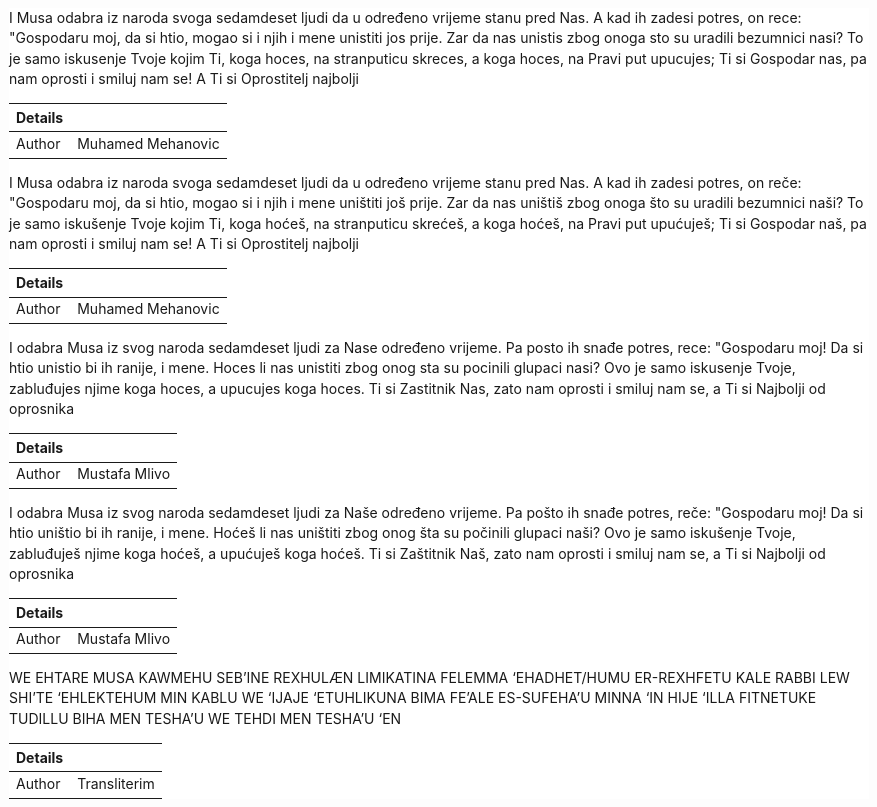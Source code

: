 
<div dir="ltr" lang="bs" style={{fontSize:'larger',backgroundColor:'#f8f9fa',padding:20}}>
I Musa odabra iz naroda svoga sedamdeset ljudi da u određeno vrijeme stanu pred Nas. A kad ih zadesi potres, on rece: "Gospodaru moj, da si htio, mogao si i njih i mene unistiti jos prije. Zar da nas unistis zbog onoga sto su uradili bezumnici nasi? To je samo iskusenje Tvoje kojim Ti, koga hoces, na stranputicu skreces, a koga hoces, na Pravi put upucujes; Ti si Gospodar nas, pa nam oprosti i smiluj nam se! A Ti si Oprostitelj najbolji
</div>
<div style={{backgroundColor:'#f8f9fa',padding:20, marginBottom: 10}}><table> <thead> <tr> <th>Details</th> <th></th> </tr> </thead> <tbody> <tr><td>Author</td><td>Muhamed Mehanovic</td></tr></tbody></table></div>


<div dir="ltr" lang="bs" style={{fontSize:'larger',backgroundColor:'#f8f9fa',padding:20}}>
I Musa odabra iz naroda svoga sedamdeset ljudi da u određeno vrijeme stanu pred Nas. A kad ih zadesi potres, on reče: "Gospodaru moj, da si htio, mogao si i njih i mene uništiti još prije. Zar da nas uništiš zbog onoga što su uradili bezumnici naši? To je samo iskušenje Tvoje kojim Ti, koga hoćeš, na stranputicu skrećeš, a koga hoćeš, na Pravi put upućuješ; Ti si Gospodar naš, pa nam oprosti i smiluj nam se! A Ti si Oprostitelj najbolji
</div>
<div style={{backgroundColor:'#f8f9fa',padding:20, marginBottom: 10}}><table> <thead> <tr> <th>Details</th> <th></th> </tr> </thead> <tbody> <tr><td>Author</td><td>Muhamed Mehanovic</td></tr></tbody></table></div>


<div dir="ltr" lang="bs" style={{fontSize:'larger',backgroundColor:'#f8f9fa',padding:20}}>
I odabra Musa iz svog naroda sedamdeset ljudi za Nase određeno vrijeme. Pa posto ih snađe potres, rece: "Gospodaru moj! Da si htio unistio bi ih ranije, i mene. Hoces li nas unistiti zbog onog sta su pocinili glupaci nasi? Ovo je samo iskusenje Tvoje, zabluđujes njime koga hoces, a upucujes koga hoces. Ti si Zastitnik Nas, zato nam oprosti i smiluj nam se, a Ti si Najbolji od oprosnika
</div>
<div style={{backgroundColor:'#f8f9fa',padding:20, marginBottom: 10}}><table> <thead> <tr> <th>Details</th> <th></th> </tr> </thead> <tbody> <tr><td>Author</td><td>Mustafa Mlivo</td></tr></tbody></table></div>


<div dir="ltr" lang="bs" style={{fontSize:'larger',backgroundColor:'#f8f9fa',padding:20}}>
I odabra Musa iz svog naroda sedamdeset ljudi za Naše određeno vrijeme. Pa pošto ih snađe potres, reče: "Gospodaru moj! Da si htio uništio bi ih ranije, i mene. Hoćeš li nas uništiti zbog onog šta su počinili glupaci naši? Ovo je samo iskušenje Tvoje, zabluđuješ njime koga hoćeš, a upućuješ koga hoćeš. Ti si Zaštitnik Naš, zato nam oprosti i smiluj nam se, a Ti si Najbolji od oprosnika
</div>
<div style={{backgroundColor:'#f8f9fa',padding:20, marginBottom: 10}}><table> <thead> <tr> <th>Details</th> <th></th> </tr> </thead> <tbody> <tr><td>Author</td><td>Mustafa Mlivo</td></tr></tbody></table></div>


<div dir="ltr" lang="bs" style={{fontSize:'larger',backgroundColor:'#f8f9fa',padding:20}}>
WE EHTARE MUSA KAWMEHU SEB’INE REXHULÆN LIMIKATINA FELEMMA ‘EHADHET/HUMU ER-REXHFETU KALE RABBI LEW SHI’TE ‘EHLEKTEHUM MIN KABLU WE ‘IJAJE ‘ETUHLIKUNA BIMA FE’ALE ES-SUFEHA’U MINNA ‘IN HIJE ‘ILLA FITNETUKE TUDILLU BIHA MEN TESHA’U WE TEHDI MEN TESHA’U ‘EN
</div>
<div style={{backgroundColor:'#f8f9fa',padding:20, marginBottom: 10}}><table> <thead> <tr> <th>Details</th> <th></th> </tr> </thead> <tbody> <tr><td>Author</td><td>Transliterim</td></tr></tbody></table></div>
